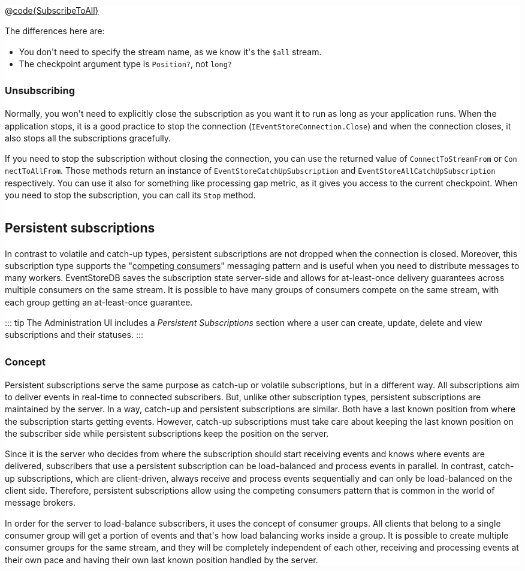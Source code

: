 @[code{SubscribeToAll}](./sample-code/Subscriptions/CatchUp.cs)

The differences here are:
- You don't need to specify the stream name, as we know it's the `$all` stream.
- The checkpoint argument type is `Position?`, not `long?`

### Unsubscribing

Normally, you won't need to explicitly close the subscription as you want it to run as long as your application runs. When the application stops, it is a good practice to stop the connection (`IEventStoreConnection.Close`) and when the connection closes, it also stops all the subscriptions gracefully.

If you need to stop the subscription without closing the connection, you can use the returned value of `ConnectToStreamFrom` or `ConnectToAllFrom`. Those methods return an instance of `EventStoreCatchUpSubscription` and `EventStoreAllCatchUpSubscription` respectively. You can use it also for something like processing gap metric, as it gives you access to the current checkpoint. When you need to stop the subscription, you can call its `Stop` method.

## Persistent subscriptions

In contrast to volatile and catch-up types, persistent subscriptions are not dropped when the connection is closed. Moreover, this subscription type supports the "[competing consumers](https://www.enterpriseintegrationpatterns.com/patterns/messaging/CompetingConsumers.html)" messaging pattern and is useful when you need to distribute messages to many workers. EventStoreDB saves the subscription state server-side and allows for at-least-once delivery guarantees across multiple consumers on the same stream. It is possible to have many groups of consumers compete on the same stream, with each group getting an at-least-once guarantee.

::: tip
The Administration UI includes a _Persistent Subscriptions_ section where a user can create, update, delete and view subscriptions and their statuses.
:::

### Concept

Persistent subscriptions serve the same purpose as catch-up or volatile subscriptions, but in a different way. All subscriptions aim to deliver events in real-time to connected subscribers. But, unlike other subscription types, persistent subscriptions are maintained by the server. In a way, catch-up and persistent subscriptions are similar. Both have a last known position from where the subscription starts getting events. However, catch-up subscriptions must take care about keeping the last known position on the subscriber side while persistent subscriptions keep the position on the server.

Since it is the server who decides from where the subscription should start receiving events and knows where events are delivered, subscribers that use a persistent subscription can be load-balanced and process events in parallel. In contrast, catch-up subscriptions, which are client-driven, always receive and process events sequentially and can only be load-balanced on the client side. Therefore, persistent subscriptions allow using the competing consumers pattern that is common in the world of message brokers.

In order for the server to load-balance subscribers, it uses the concept of consumer groups. All clients that belong to a single consumer group will get a portion of events and that's how load balancing works inside a group. It is possible to create multiple consumer groups for the same stream, and they will be completely independent of each other, receiving and processing events at their own pace and having their own last known position handled by the server.
